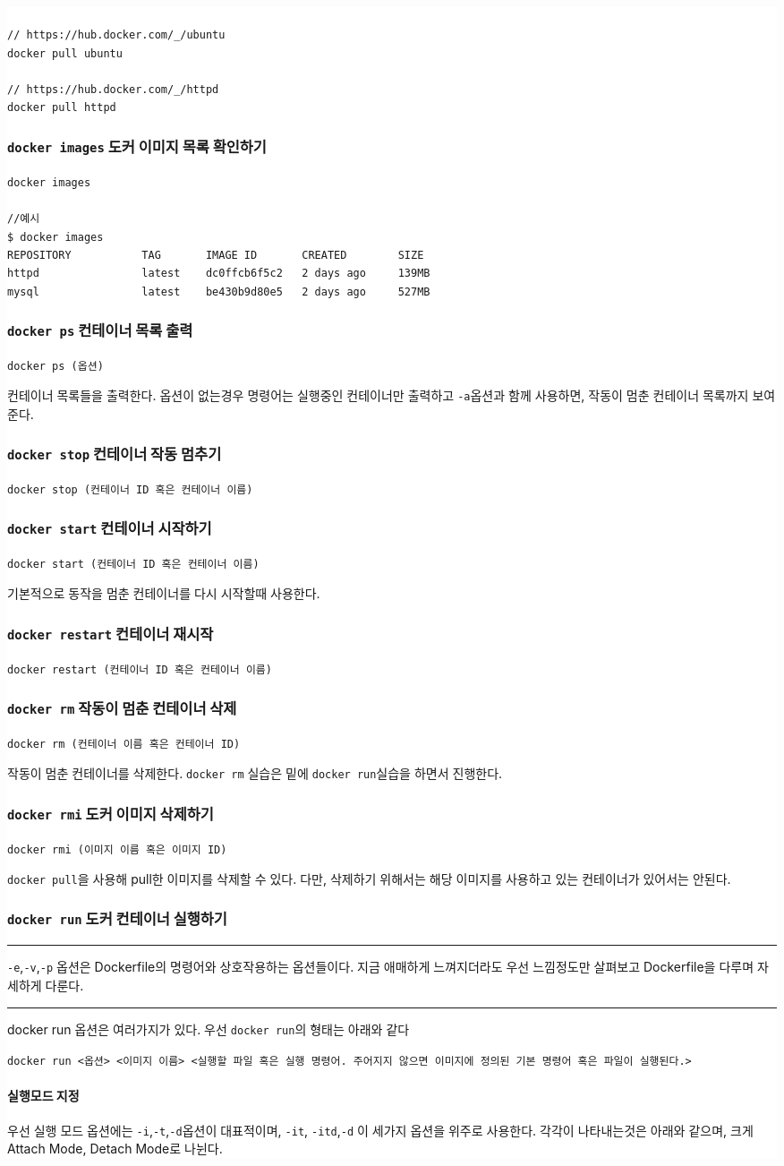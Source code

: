 ```

// https://hub.docker.com/_/ubuntu
docker pull ubuntu

// https://hub.docker.com/_/httpd
docker pull httpd
```
### `docker images` 도커 이미지 목록 확인하기
~~~
docker images

//예시
$ docker images 
REPOSITORY           TAG       IMAGE ID       CREATED        SIZE
httpd                latest    dc0ffcb6f5c2   2 days ago     139MB
mysql                latest    be430b9d80e5   2 days ago     527MB

~~~
### `docker ps` 컨테이너 목록 출력
~~~
docker ps (옵션)
~~~
컨테이너 목록들을 출력한다. 옵션이 없는경우 명령어는 실행중인 컨테이너만 출력하고 `-a`옵션과 함께 사용하면, 작동이 멈춘 컨테이너 목록까지 보여준다. 

### `docker stop` 컨테이너 작동 멈추기
~~~
docker stop (컨테이너 ID 혹은 컨테이너 이름)
~~~
### `docker start` 컨테이너 시작하기
~~~
docker start (컨테이너 ID 혹은 컨테이너 이름)
~~~
기본적으로 동작을 멈춘 컨테이너를 다시 시작할때 사용한다.
### `docker restart` 컨테이너 재시작
~~~
docker restart (컨테이너 ID 혹은 컨테이너 이름)
~~~
### `docker rm` 작동이 멈춘 컨테이너 삭제
~~~
docker rm (컨테이너 이름 혹은 컨테이너 ID)
~~~
작동이 멈춘 컨테이너를 삭제한다.
`docker rm` 실습은 밑에 `docker run`실습을 하면서 진행한다.
### `docker rmi` 도커 이미지 삭제하기
~~~
docker rmi (이미지 이름 혹은 이미지 ID)
~~~
`docker pull`을 사용해 pull한 이미지를 삭제할 수 있다. 다만, 삭제하기 위해서는 해당 이미지를 사용하고 있는 컨테이너가 있어서는 안된다.
### `docker run` 도커 컨테이너 실행하기
***
`-e`,`-v`,`-p` 옵션은 Dockerfile의 명령어와 상호작용하는 옵션들이다. 지금 애매하게 느껴지더라도 우선 느낌정도만 살펴보고 Dockerfile을 다루며 자세하게 다룬다.
***
docker run 옵션은 여러가지가 있다. 우선 `docker run`의 형태는 아래와 같다
~~~
docker run <옵션> <이미지 이름> <실행할 파일 혹은 실행 명령어. 주어지지 않으면 이미지에 정의된 기본 명령어 혹은 파일이 실행된다.>
~~~
#### 실행모드 지정
우선 실행 모드 옵션에는  `-i`,`-t`,`-d`옵션이 대표적이며, `-it`, `-itd`,`-d` 이 세가지 옵션을 위주로 사용한다. 각각이 나타내는것은 아래와 같으며, 크게 Attach Mode, Detach Mode로 나뉜다.
